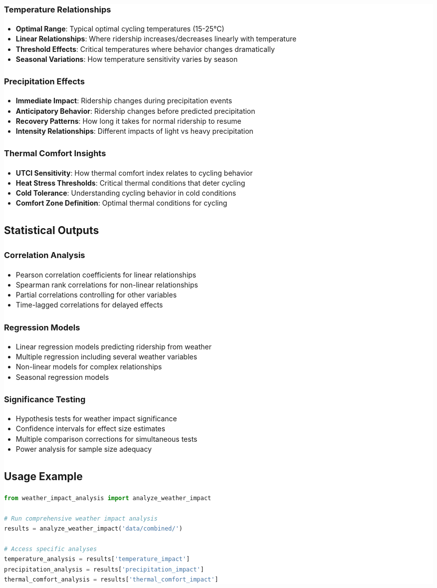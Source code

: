 ### Temperature Relationships
- **Optimal Range**: Typical optimal cycling temperatures (15-25°C)
- **Linear Relationships**: Where ridership increases/decreases linearly with temperature
- **Threshold Effects**: Critical temperatures where behavior changes dramatically
- **Seasonal Variations**: How temperature sensitivity varies by season

### Precipitation Effects
- **Immediate Impact**: Ridership changes during precipitation events
- **Anticipatory Behavior**: Ridership changes before predicted precipitation
- **Recovery Patterns**: How long it takes for normal ridership to resume
- **Intensity Relationships**: Different impacts of light vs heavy precipitation

### Thermal Comfort Insights
- **UTCI Sensitivity**: How thermal comfort index relates to cycling behavior
- **Heat Stress Thresholds**: Critical thermal conditions that deter cycling
- **Cold Tolerance**: Understanding cycling behavior in cold conditions
- **Comfort Zone Definition**: Optimal thermal conditions for cycling

## Statistical Outputs

### Correlation Analysis
- Pearson correlation coefficients for linear relationships
- Spearman rank correlations for non-linear relationships
- Partial correlations controlling for other variables
- Time-lagged correlations for delayed effects

### Regression Models
- Linear regression models predicting ridership from weather
- Multiple regression including several weather variables
- Non-linear models for complex relationships
- Seasonal regression models

### Significance Testing
- Hypothesis tests for weather impact significance
- Confidence intervals for effect size estimates
- Multiple comparison corrections for simultaneous tests
- Power analysis for sample size adequacy

## Usage Example

```python
from weather_impact_analysis import analyze_weather_impact

# Run comprehensive weather impact analysis
results = analyze_weather_impact('data/combined/')

# Access specific analyses
temperature_analysis = results['temperature_impact']
precipitation_analysis = results['precipitation_impact']
thermal_comfort_analysis = results['thermal_comfort_impact']
```
